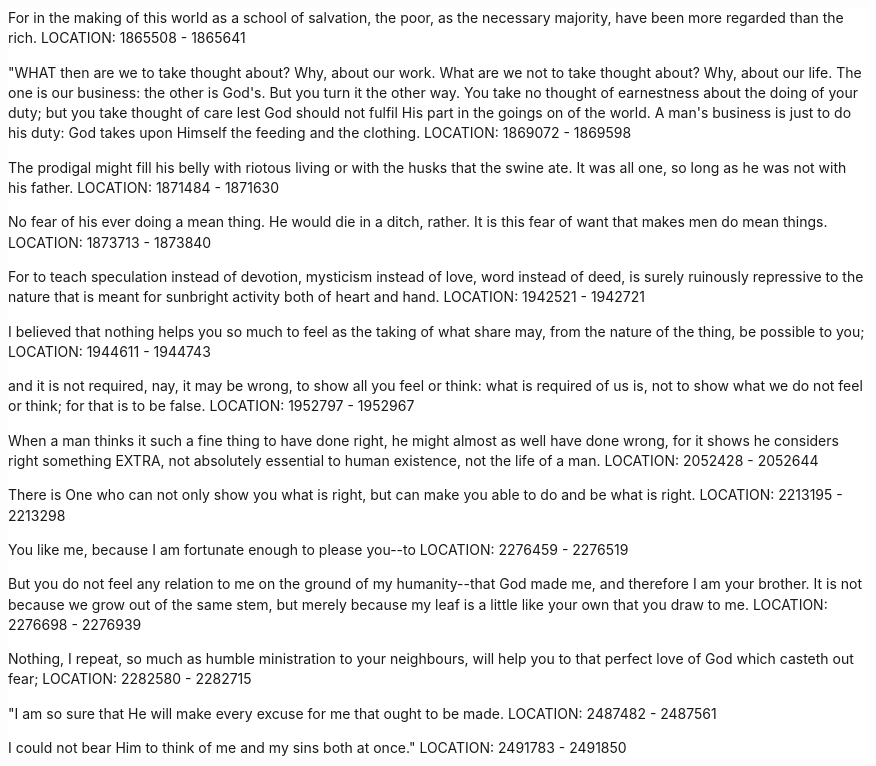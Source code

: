For in the making of this world as a school of salvation, the poor, as the necessary majority, have been more regarded than the rich.
LOCATION: 1865508 - 1865641

"WHAT then are we to take thought about? Why, about our work. What are we not to take thought about? Why, about our life. The one is our business: the other is God's. But you turn it the other way. You take no thought of earnestness about the doing of your duty; but you take thought of care lest God should not fulfil His part in the goings on of the world. A man's business is just to do his duty: God takes upon Himself the feeding and the clothing.
LOCATION: 1869072 - 1869598

The prodigal might fill his belly with riotous living or with the husks that the swine ate. It was all one, so long as he was not with his father.
LOCATION: 1871484 - 1871630

No fear of his ever doing a mean thing. He would die in a ditch, rather. It is this fear of want that makes men do mean things.
LOCATION: 1873713 - 1873840

For to teach speculation instead of devotion, mysticism instead of love, word instead of deed, is surely ruinously repressive to the nature that is meant for sunbright activity both of heart and hand.
LOCATION: 1942521 - 1942721

I believed that nothing helps you so much to feel as the taking of what share may, from the nature of the thing, be possible to you;
LOCATION: 1944611 - 1944743

and it is not required, nay, it may be wrong, to show all you feel or think: what is required of us is, not to show what we do not feel or think; for that is to be false.
LOCATION: 1952797 - 1952967

When a man thinks it such a fine thing to have done right, he might almost as well have done wrong, for it shows he considers right something EXTRA, not absolutely essential to human existence, not the life of a man.
LOCATION: 2052428 - 2052644

There is One who can not only show you what is right, but can make you able to do and be what is right.
LOCATION: 2213195 - 2213298

You like me, because I am fortunate enough to please you--to
LOCATION: 2276459 - 2276519

But you do not feel any relation to me on the ground of my humanity--that God made me, and therefore I am your brother. It is not because we grow out of the same stem, but merely because my leaf is a little like your own that you draw to me.
LOCATION: 2276698 - 2276939

Nothing, I repeat, so much as humble ministration to your neighbours, will help you to that perfect love of God which casteth out fear;
LOCATION: 2282580 - 2282715

"I am so sure that He will make every excuse for me that ought to be made.
LOCATION: 2487482 - 2487561

I could not bear Him to think of me and my sins both at once."
LOCATION: 2491783 - 2491850
